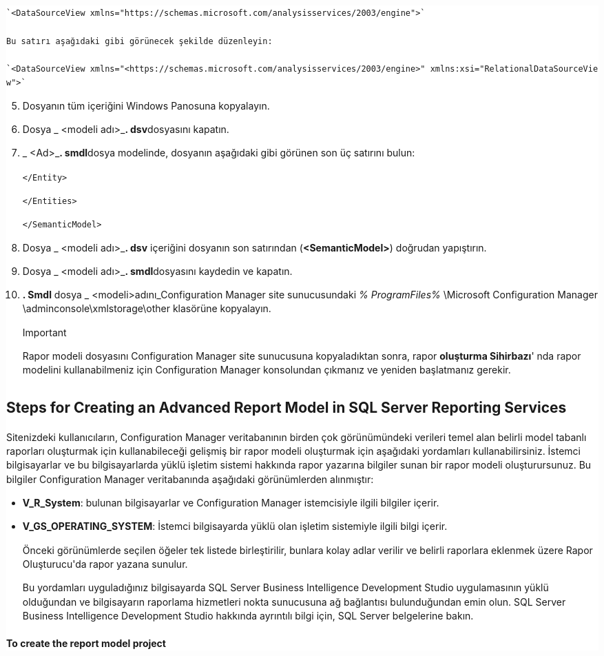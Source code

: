     `<DataSourceView xmlns="https://schemas.microsoft.com/analysisservices/2003/engine">`

    Bu satırı aşağıdaki gibi görünecek şekilde düzenleyin:  

    `<DataSourceView xmlns="<https://schemas.microsoft.com/analysisservices/2003/engine>" xmlns:xsi="RelationalDataSourceView">`  

5. Dosyanın tüm içeriğini Windows Panosuna kopyalayın.  

6. Dosya _ &lt;modeli adı\>_**. dsv**dosyasını kapatın.  

7. _ &lt;Ad\>_**. smdl**dosya modelinde, dosyanın aşağıdaki gibi görünen son üç satırını bulun:  

    `</Entity>`  

    `</Entities>`  

    `</SemanticModel>`  

8. Dosya _ &lt;modeli adı\>_**. dsv** içeriğini dosyanın son satırından (**&lt;SemanticModel\>**) doğrudan yapıştırın.  

9. Dosya _ &lt;modeli adı\>_**. smdl**dosyasını kaydedin ve kapatın.  

10. **. Smdl** dosya _ &lt;modeli\>adını_Configuration Manager site sunucusundaki *% ProgramFiles%* \Microsoft Configuration Manager \adminconsole\xmlstorage\other klasörüne kopyalayın.  

    > [!IMPORTANT]  
    >  Rapor modeli dosyasını Configuration Manager site sunucusuna kopyaladıktan sonra, rapor **oluşturma Sihirbazı**' nda rapor modelini kullanabilmeniz için Configuration Manager konsolundan çıkmanız ve yeniden başlatmanız gerekir.  

##  <a name="steps-for-creating-an-advanced-report-model-in-sql-server-reporting-services"></a><a name="AdvancedReportModel"></a> Steps for Creating an Advanced Report Model in SQL Server Reporting Services  
 Sitenizdeki kullanıcıların, Configuration Manager veritabanının birden çok görünümündeki verileri temel alan belirli model tabanlı raporları oluşturmak için kullanabileceği gelişmiş bir rapor modeli oluşturmak için aşağıdaki yordamları kullanabilirsiniz. İstemci bilgisayarlar ve bu bilgisayarlarda yüklü işletim sistemi hakkında rapor yazarına bilgiler sunan bir rapor modeli oluşturursunuz. Bu bilgiler Configuration Manager veritabanında aşağıdaki görünümlerden alınmıştır:  

- **V_R_System**: bulunan bilgisayarlar ve Configuration Manager istemcisiyle ilgili bilgiler içerir.  

- **V_GS_OPERATING_SYSTEM**: İstemci bilgisayarda yüklü olan işletim sistemiyle ilgili bilgi içerir.  

  Önceki görünümlerde seçilen öğeler tek listede birleştirilir, bunlara kolay adlar verilir ve belirli raporlara eklenmek üzere Rapor Oluşturucu'da rapor yazana sunulur.  

  Bu yordamları uyguladığınız bilgisayarda SQL Server Business Intelligence Development Studio uygulamasının yüklü olduğundan ve bilgisayarın raporlama hizmetleri nokta sunucusuna ağ bağlantısı bulunduğundan emin olun. SQL Server Business Intelligence Development Studio hakkında ayrıntılı bilgi için, SQL Server belgelerine bakın.  

#### <a name="to-create-the-report-model-project"></a>To create the report model project  
